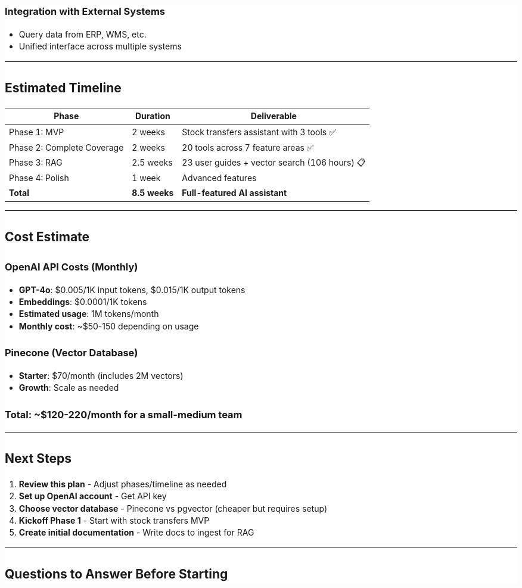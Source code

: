 ### Integration with External Systems
- Query data from ERP, WMS, etc.
- Unified interface across multiple systems

---

## Estimated Timeline

| Phase | Duration | Deliverable |
|-------|----------|-------------|
| Phase 1: MVP | 2 weeks | Stock transfers assistant with 3 tools ✅ |
| Phase 2: Complete Coverage | 2 weeks | 20 tools across 7 feature areas ✅ |
| Phase 3: RAG | 2.5 weeks | 23 user guides + vector search (106 hours) 📋 |
| Phase 4: Polish | 1 week | Advanced features |
| **Total** | **8.5 weeks** | **Full-featured AI assistant** |

---

## Cost Estimate

### OpenAI API Costs (Monthly)
- **GPT-4o**: $0.005/1K input tokens, $0.015/1K output tokens
- **Embeddings**: $0.0001/1K tokens
- **Estimated usage**: 1M tokens/month
- **Monthly cost**: ~$50-150 depending on usage

### Pinecone (Vector Database)
- **Starter**: $70/month (includes 2M vectors)
- **Growth**: Scale as needed

### Total: ~$120-220/month for a small-medium team

---

## Next Steps

1. **Review this plan** - Adjust phases/timeline as needed
2. **Set up OpenAI account** - Get API key
3. **Choose vector database** - Pinecone vs pgvector (cheaper but requires setup)
4. **Kickoff Phase 1** - Start with stock transfers MVP
5. **Create initial documentation** - Write docs to ingest for RAG

---

## Questions to Answer Before Starting
